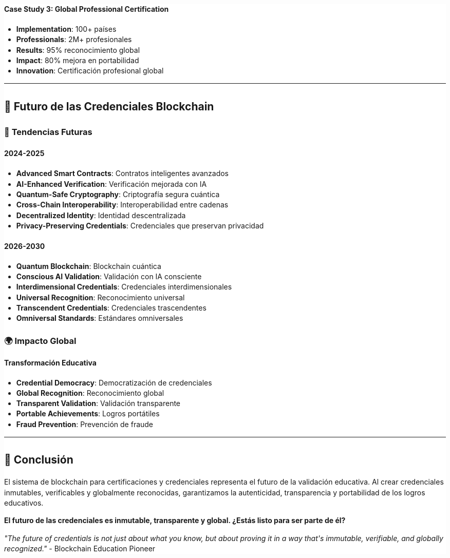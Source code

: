 #### **Case Study 3: Global Professional Certification**
- **Implementation**: 100+ países
- **Professionals**: 2M+ profesionales
- **Results**: 95% reconocimiento global
- **Impact**: 80% mejora en portabilidad
- **Innovation**: Certificación profesional global

---

## 🔮 Futuro de las Credenciales Blockchain

### 📅 **Tendencias Futuras**

#### **2024-2025**
- **Advanced Smart Contracts**: Contratos inteligentes avanzados
- **AI-Enhanced Verification**: Verificación mejorada con IA
- **Quantum-Safe Cryptography**: Criptografía segura cuántica
- **Cross-Chain Interoperability**: Interoperabilidad entre cadenas
- **Decentralized Identity**: Identidad descentralizada
- **Privacy-Preserving Credentials**: Credenciales que preservan privacidad

#### **2026-2030**
- **Quantum Blockchain**: Blockchain cuántica
- **Conscious AI Validation**: Validación con IA consciente
- **Interdimensional Credentials**: Credenciales interdimensionales
- **Universal Recognition**: Reconocimiento universal
- **Transcendent Credentials**: Credenciales trascendentes
- **Omniversal Standards**: Estándares omniversales

### 🌍 **Impacto Global**

#### **Transformación Educativa**
- **Credential Democracy**: Democratización de credenciales
- **Global Recognition**: Reconocimiento global
- **Transparent Validation**: Validación transparente
- **Portable Achievements**: Logros portátiles
- **Fraud Prevention**: Prevención de fraude

---

## 🎯 Conclusión

El sistema de blockchain para certificaciones y credenciales representa el futuro de la validación educativa. Al crear credenciales inmutables, verificables y globalmente reconocidas, garantizamos la autenticidad, transparencia y portabilidad de los logros educativos.

**El futuro de las credenciales es inmutable, transparente y global. ¿Estás listo para ser parte de él?**

*"The future of credentials is not just about what you know, but about proving it in a way that's immutable, verifiable, and globally recognized."* - Blockchain Education Pioneer









